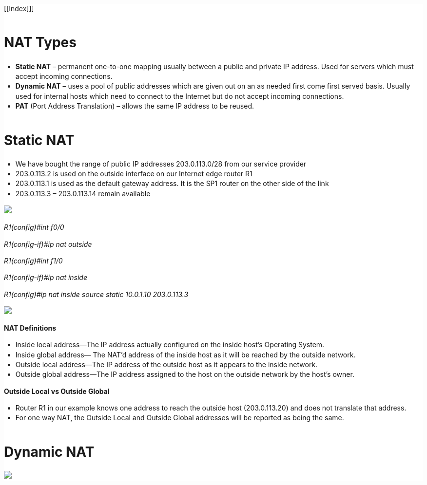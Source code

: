﻿[[Index]]]
﻿ 
# **NAT Types**
- **Static NAT** – permanent one-to-one mapping usually between a public and private IP address. Used for servers which must accept incoming connections.
- **Dynamic NAT** – uses a pool of public addresses which are given out on an as needed first come first served basis. Usually used for internal hosts which need to connect to the Internet but do not accept incoming connections.
- **PAT** (Port Address Translation) – allows the same IP address to be reused.


# **Static NAT**

- We have bought the range of public IP addresses 203.0.113.0/28 from our service provider
- 203.0.113.2 is used on the outside interface on our Internet edge router R1
- 203.0.113.1 is used as the default gateway address. It is the SP1 router on the other side of the link
- 203.0.113.3 – 203.0.113.14 remain available

![](images/NAT-IPv6/Aspose.Words.7eda2d8d-7978-4a5a-8025-b9bd7512980d.001.png)

*R1(config)#int f0/0*

*R1(config-if)#ip nat outside*

*R1(config)#int f1/0*

*R1(config-if)#ip nat inside*

*R1(config)#ip nat inside source static 10.0.1.10 203.0.113.3*



![](images/NAT-IPv6/Aspose.Words.7eda2d8d-7978-4a5a-8025-b9bd7512980d.002.png)

**NAT Definitions**

- Inside local address—The IP address actually configured on the inside host’s Operating System.
- Inside global address— The NAT’d address of the inside host as it will be reached by the outside network.
- Outside local address—The IP address of the outside host as it appears to the inside network.
- Outside global address—The IP address assigned to the host on the outside network by the host’s owner.


**Outside Local vs Outside Global**

- Router R1 in our example knows one address to reach the outside host (203.0.113.20) and does not translate that address.
- For one way NAT, the Outside Local and Outside Global addresses will be reported as being the same.

# **Dynamic NAT**
![](images/NAT-IPv6/Aspose.Words.7eda2d8d-7978-4a5a-8025-b9bd7512980d.003.png)
